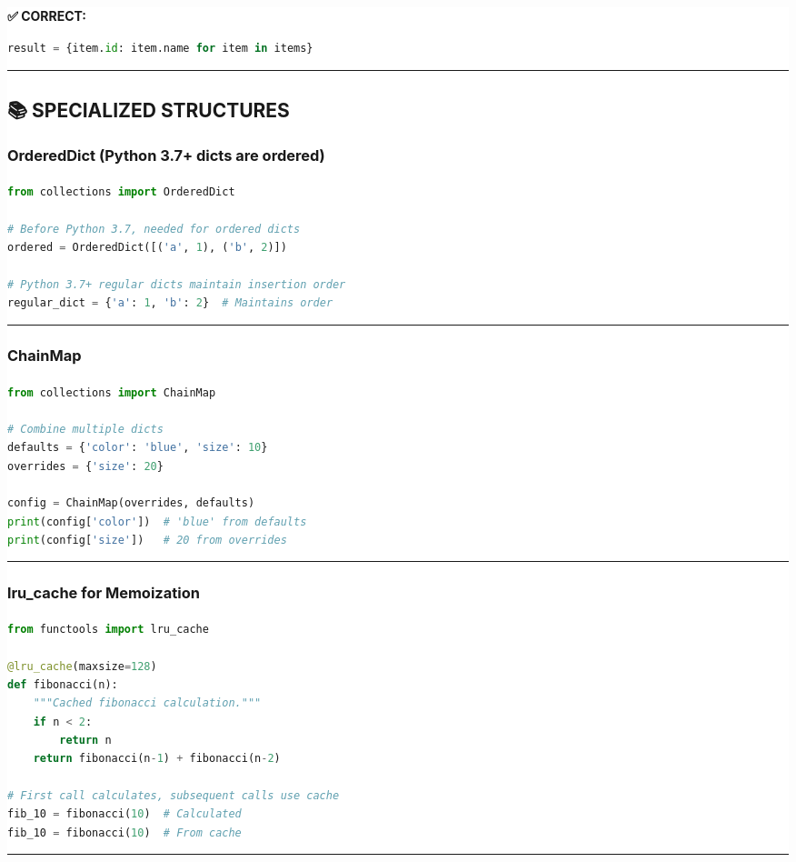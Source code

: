 **✅ CORRECT:**
```python
result = {item.id: item.name for item in items}
```

---

## 📚 SPECIALIZED STRUCTURES

### OrderedDict (Python 3.7+ dicts are ordered)

```python
from collections import OrderedDict

# Before Python 3.7, needed for ordered dicts
ordered = OrderedDict([('a', 1), ('b', 2)])

# Python 3.7+ regular dicts maintain insertion order
regular_dict = {'a': 1, 'b': 2}  # Maintains order
```

---

### ChainMap

```python
from collections import ChainMap

# Combine multiple dicts
defaults = {'color': 'blue', 'size': 10}
overrides = {'size': 20}

config = ChainMap(overrides, defaults)
print(config['color'])  # 'blue' from defaults
print(config['size'])   # 20 from overrides
```

---

### lru_cache for Memoization

```python
from functools import lru_cache

@lru_cache(maxsize=128)
def fibonacci(n):
    """Cached fibonacci calculation."""
    if n < 2:
        return n
    return fibonacci(n-1) + fibonacci(n-2)

# First call calculates, subsequent calls use cache
fib_10 = fibonacci(10)  # Calculated
fib_10 = fibonacci(10)  # From cache
```

---